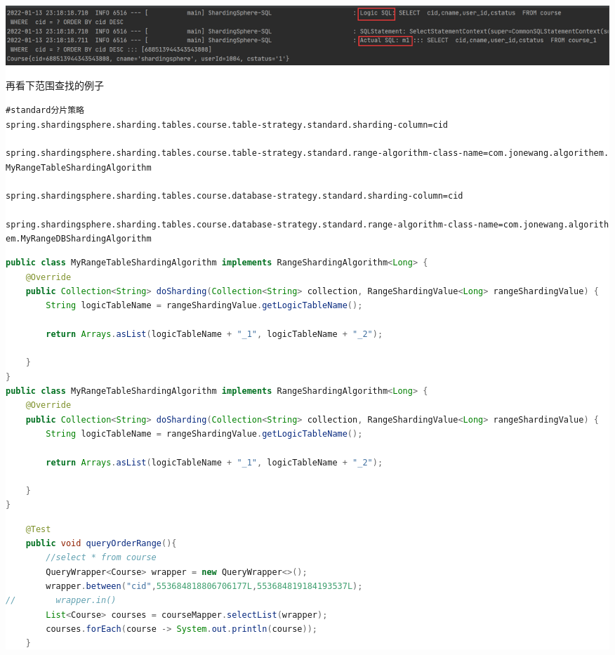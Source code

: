 ![image-20220113231837103](../image/image-20220113231837103.png)

再看下范围查找的例子

```properties
#standard分片策略
spring.shardingsphere.sharding.tables.course.table-strategy.standard.sharding-column=cid

spring.shardingsphere.sharding.tables.course.table-strategy.standard.range-algorithm-class-name=com.jonewang.algorithem.MyRangeTableShardingAlgorithm

spring.shardingsphere.sharding.tables.course.database-strategy.standard.sharding-column=cid

spring.shardingsphere.sharding.tables.course.database-strategy.standard.range-algorithm-class-name=com.jonewang.algorithem.MyRangeDBShardingAlgorithm

```

```java
public class MyRangeTableShardingAlgorithm implements RangeShardingAlgorithm<Long> {
    @Override
    public Collection<String> doSharding(Collection<String> collection, RangeShardingValue<Long> rangeShardingValue) {
        String logicTableName = rangeShardingValue.getLogicTableName();

        return Arrays.asList(logicTableName + "_1", logicTableName + "_2");

    }
}
public class MyRangeTableShardingAlgorithm implements RangeShardingAlgorithm<Long> {
    @Override
    public Collection<String> doSharding(Collection<String> collection, RangeShardingValue<Long> rangeShardingValue) {
        String logicTableName = rangeShardingValue.getLogicTableName();

        return Arrays.asList(logicTableName + "_1", logicTableName + "_2");

    }
}
```

```java
	@Test
    public void queryOrderRange(){
        //select * from course
        QueryWrapper<Course> wrapper = new QueryWrapper<>();
        wrapper.between("cid",553684818806706177L,553684819184193537L);
//        wrapper.in()
        List<Course> courses = courseMapper.selectList(wrapper);
        courses.forEach(course -> System.out.println(course));
    }
```
